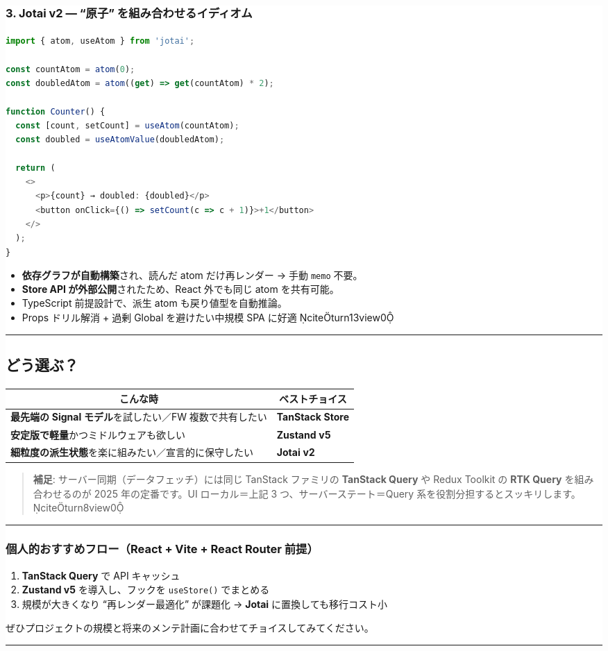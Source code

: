 
### 3. Jotai v2 — “原子” を組み合わせるイディオム

```ts
import { atom, useAtom } from 'jotai';

const countAtom = atom(0);
const doubledAtom = atom((get) => get(countAtom) * 2);

function Counter() {
  const [count, setCount] = useAtom(countAtom);
  const doubled = useAtomValue(doubledAtom);

  return (
    <>
      <p>{count} → doubled: {doubled}</p>
      <button onClick={() => setCount(c => c + 1)}>+1</button>
    </>
  );
}
```

* **依存グラフが自動構築**され、読んだ atom だけ再レンダー → 手動 `memo` 不要。  
* **Store API が外部公開**されたため、React 外でも同じ atom を共有可能。  
* TypeScript 前提設計で、派生 atom も戻り値型を自動推論。  
* Props ドリル解消 + 過剰 Global を避けたい中規模 SPA に好適 citeturn13view0  

---

## どう選ぶ？

| こんな時 | ベストチョイス |
|----------|---------------|
| **最先端の Signal モデル**を試したい／FW 複数で共有したい | **TanStack Store** |
| **安定版で軽量**かつミドルウェアも欲しい | **Zustand v5** |
| **細粒度の派生状態**を楽に組みたい／宣言的に保守したい | **Jotai v2** |

> **補足**: サーバー同期（データフェッチ）には同じ TanStack ファミリの **TanStack Query** や Redux Toolkit の **RTK Query** を組み合わせるのが 2025 年の定番です。UI ローカル＝上記 3 つ、サーバーステート＝Query 系を役割分担するとスッキリします。 citeturn8view0

---

### 個人的おすすめフロー（React + Vite + React Router 前提）

1. **TanStack Query** で API キャッシュ  
2. **Zustand v5** を導入し、フックを `useStore()` でまとめる  
3. 規模が大きくなり “再レンダー最適化” が課題化 → **Jotai** に置換しても移行コスト小  

ぜひプロジェクトの規模と将来のメンテ計画に合わせてチョイスしてみてください。

---
